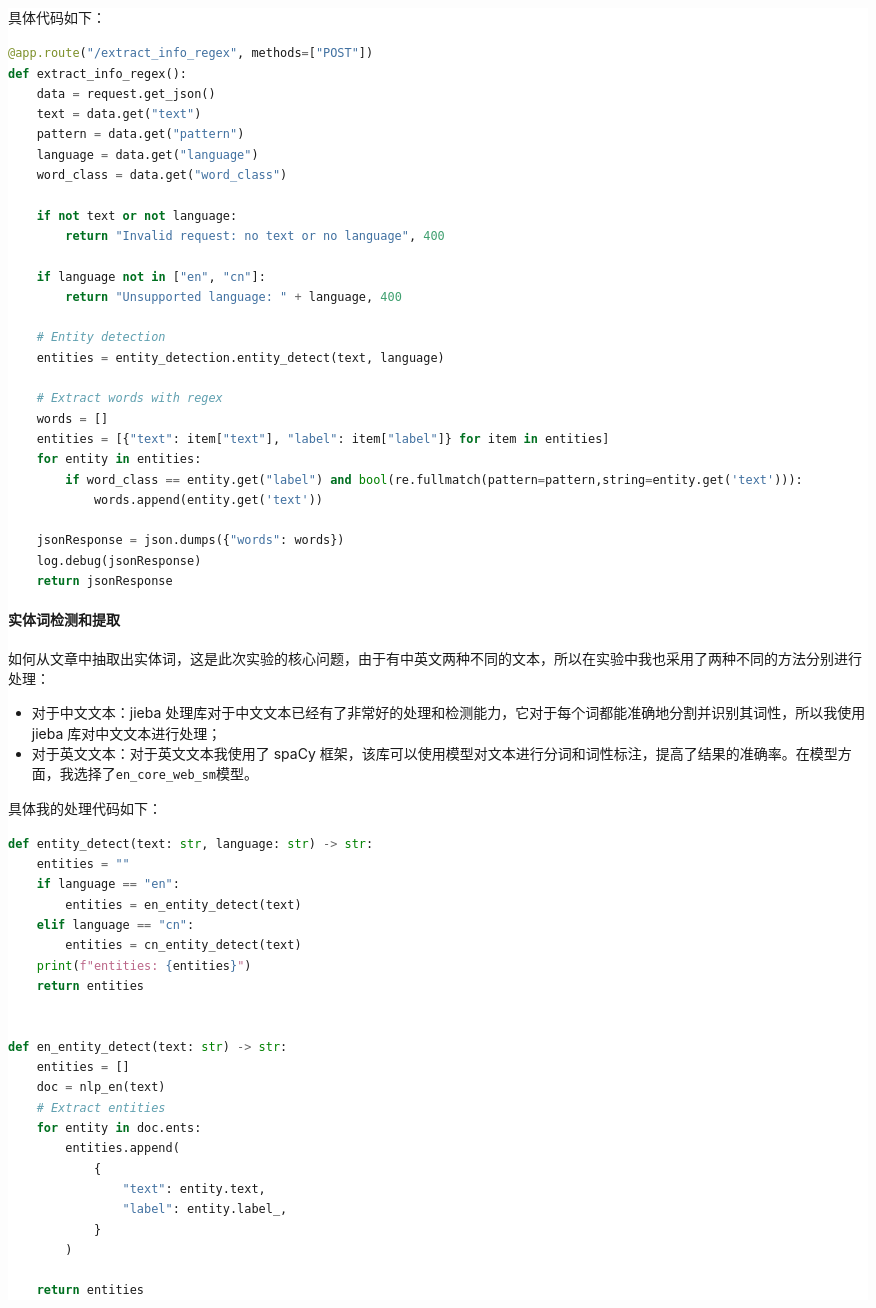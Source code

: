 具体代码如下：

```python
@app.route("/extract_info_regex", methods=["POST"])
def extract_info_regex():
    data = request.get_json()
    text = data.get("text")
    pattern = data.get("pattern")
    language = data.get("language")
    word_class = data.get("word_class")

    if not text or not language:
        return "Invalid request: no text or no language", 400

    if language not in ["en", "cn"]:
        return "Unsupported language: " + language, 400

    # Entity detection
    entities = entity_detection.entity_detect(text, language)

    # Extract words with regex
    words = []
    entities = [{"text": item["text"], "label": item["label"]} for item in entities]
    for entity in entities:
        if word_class == entity.get("label") and bool(re.fullmatch(pattern=pattern,string=entity.get('text'))):
            words.append(entity.get('text'))

    jsonResponse = json.dumps({"words": words})
    log.debug(jsonResponse)
    return jsonResponse
```

#### 实体词检测和提取

如何从文章中抽取出实体词，这是此次实验的核心问题，由于有中英文两种不同的文本，所以在实验中我也采用了两种不同的方法分别进行处理：

-   对于中文文本：jieba 处理库对于中文文本已经有了非常好的处理和检测能力，它对于每个词都能准确地分割并识别其词性，所以我使用 jieba 库对中文文本进行处理；
-   对于英文文本：对于英文文本我使用了 spaCy 框架，该库可以使用模型对文本进行分词和词性标注，提高了结果的准确率。在模型方面，我选择了`en_core_web_sm`模型。

具体我的处理代码如下：

```python
def entity_detect(text: str, language: str) -> str:
    entities = ""
    if language == "en":
        entities = en_entity_detect(text)
    elif language == "cn":
        entities = cn_entity_detect(text)
    print(f"entities: {entities}")
    return entities


def en_entity_detect(text: str) -> str:
    entities = []
    doc = nlp_en(text)
    # Extract entities
    for entity in doc.ents:
        entities.append(
            {
                "text": entity.text,
                "label": entity.label_,
            }
        )

    return entities
```